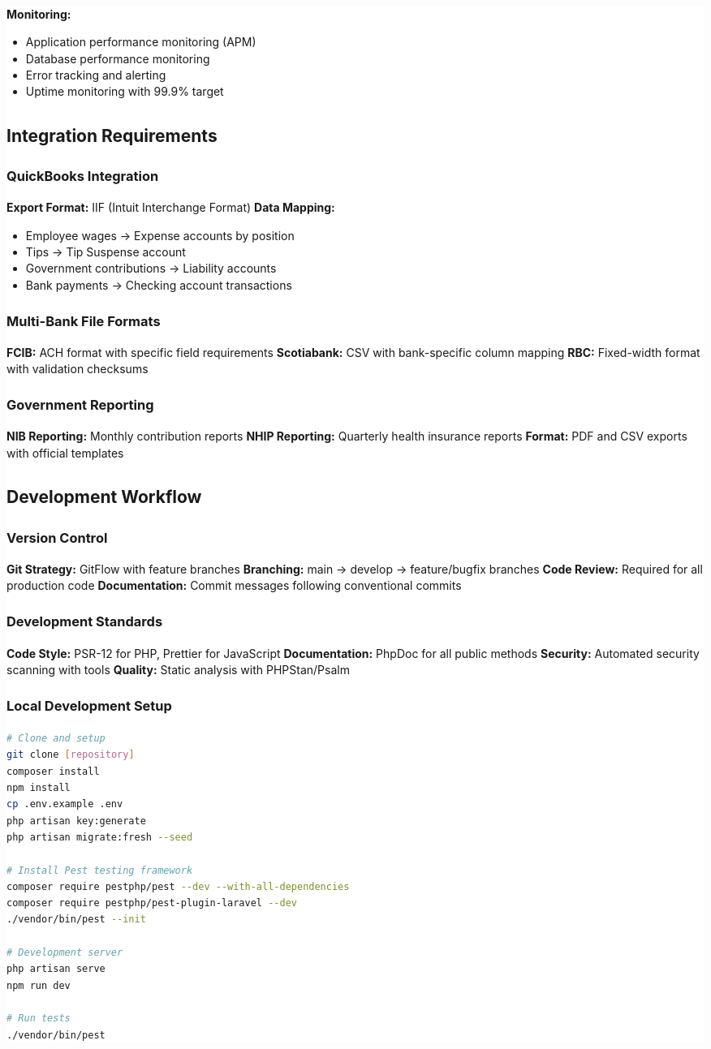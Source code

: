 **Monitoring:**
- Application performance monitoring (APM)
- Database performance monitoring
- Error tracking and alerting
- Uptime monitoring with 99.9% target

## Integration Requirements

### QuickBooks Integration
**Export Format:** IIF (Intuit Interchange Format)
**Data Mapping:**
- Employee wages → Expense accounts by position
- Tips → Tip Suspense account
- Government contributions → Liability accounts
- Bank payments → Checking account transactions

### Multi-Bank File Formats
**FCIB:** ACH format with specific field requirements
**Scotiabank:** CSV with bank-specific column mapping
**RBC:** Fixed-width format with validation checksums

### Government Reporting
**NIB Reporting:** Monthly contribution reports
**NHIP Reporting:** Quarterly health insurance reports
**Format:** PDF and CSV exports with official templates

## Development Workflow

### Version Control
**Git Strategy:** GitFlow with feature branches
**Branching:** main → develop → feature/bugfix branches
**Code Review:** Required for all production code
**Documentation:** Commit messages following conventional commits

### Development Standards
**Code Style:** PSR-12 for PHP, Prettier for JavaScript
**Documentation:** PhpDoc for all public methods
**Security:** Automated security scanning with tools
**Quality:** Static analysis with PHPStan/Psalm

### Local Development Setup
```bash
# Clone and setup
git clone [repository]
composer install
npm install
cp .env.example .env
php artisan key:generate
php artisan migrate:fresh --seed

# Install Pest testing framework
composer require pestphp/pest --dev --with-all-dependencies
composer require pestphp/pest-plugin-laravel --dev
./vendor/bin/pest --init

# Development server
php artisan serve
npm run dev

# Run tests
./vendor/bin/pest
```